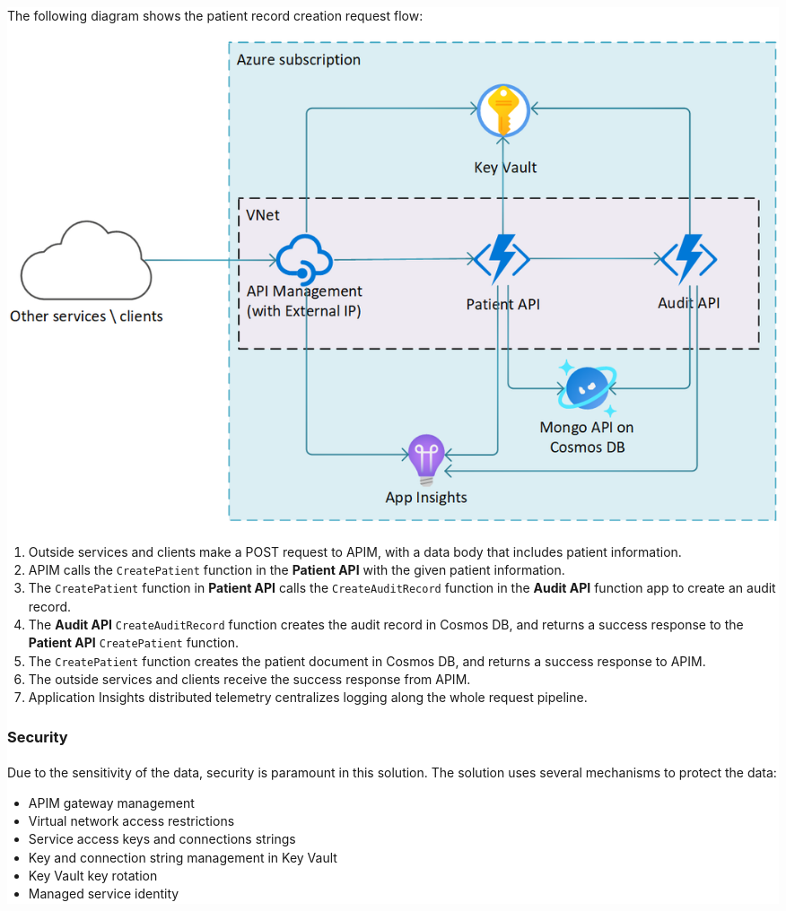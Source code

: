 The following diagram shows the patient record creation request flow:

![Diagram showing virtual network integrated microservices.](./media/vnet-microservices.png)

1. Outside services and clients make a POST request to APIM, with a data body that includes patient information.
1. APIM calls the `CreatePatient` function in the **Patient API** with the given patient information.
1. The `CreatePatient` function in **Patient API** calls the `CreateAuditRecord` function in the **Audit API** function app to create an audit record.
1. The **Audit API** `CreateAuditRecord` function creates the audit record in Cosmos DB, and returns a success response to the **Patient API** `CreatePatient` function.
1. The `CreatePatient` function creates the patient document in Cosmos DB, and returns a success response to APIM.
1. The outside services and clients receive the success response from APIM.
1. Application Insights distributed telemetry centralizes logging along the whole request pipeline.

### Security

Due to the sensitivity of the data, security is paramount in this solution. The solution uses several mechanisms to protect the data:
- APIM gateway management
- Virtual network access restrictions
- Service access keys and connections strings
- Key and connection string management in Key Vault
- Key Vault key rotation
- Managed service identity
